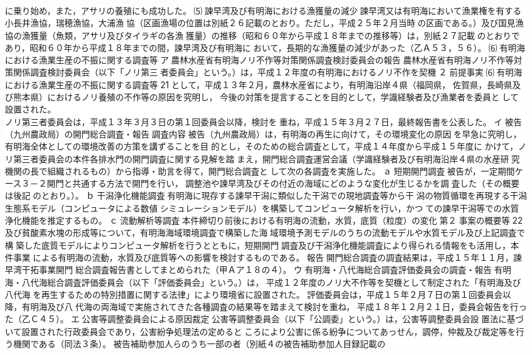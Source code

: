 に乗り始め，また，アサリの養殖にも成功した。 
⑸ 諫早湾及び有明海における漁獲量の減少 
諫早湾又は有明海において漁業権を有する小長井漁協，瑞穂漁協，大浦漁
協（区画漁場の位置は別紙２６記載のとおり。ただし，平成２５年２月当時
の区画である。）及び国見漁協の漁獲量（魚類，アサリ及びタイラギの各漁
獲量）の推移（昭和６０年から平成１８年までの推移等）は，別紙２７記載
のとおりであり，昭和６０年から平成１８年までの間，諫早湾及び有明海に
おいて，長期的な漁獲量の減少があった（乙Ａ５３，５６）。 
⑹ 有明海における漁業生産の不振に関する調査等 
ア 農林水産省有明海ノリ不作等対策関係調査検討委員会の報告 
農林水産省有明海ノリ不作等対策関係調査検討委員会（以下「ノリ第三
者委員会」という。）は，平成１２年度の有明海におけるノリ不作を契機
２ 前提事実 
⑹ 有明海における漁業生産の不振に関する調査等 
 21
として，平成１３年２月，農林水産省により，有明海沿岸４県（福岡県，
佐賀県，長崎県及び熊本県）におけるノリ養殖の不作等の原因を究明し，
今後の対策を提言することを目的として，学識経験者及び漁業者を委員と
して設置された。  
ノリ第三者委員会は，平成１３年３月３日の第１回委員会以降，検討を
重ね，平成１５年３月２７日，最終報告書を公表した。 
イ 被告（九州農政局）の開門総合調査・報告 
     調査内容 
被告（九州農政局）は，有明海の再生に向けて，その環境変化の原因
を早急に究明し，有明海全体としての環境改善の方策を講ずることを目
的とし，そのための総合調査として，平成１４年度から平成１５年度に
かけて，ノリ第三者委員会の本件各排水門の開門調査に関する見解を踏
まえ，開門総合調査運営会議（学識経験者及び有明海沿岸４県の水産研
究機関の長で組織されるもの）から指導・助言を得て，開門総合調査と
して次の各調査を実施した。 
     ａ 短期開門調査 
被告が，一定期間ケース３－２開門と共通する方法で開門を行い，
調整池や諫早湾及びその付近の海域にどのような変化が生じるかを調
査した（その概要は後記 のとおり。）。 
     ｂ 干潟浄化機能調査 
有明海に現存する諫早干潟に類似した干潟での現地調査等から干
潟の物質循環を再現する干潟生態系モデル（コンピュータによる数値
シミュレーションモデル）を構築してコンピュータ解析を行い，かつ
ての諫早干潟等での水質浄化機能を推定するもの。 
     ｃ 流動解析等調査 
本件締切り前後における有明海の流動，水質，底質（粒度）の変化
第２ 事案の概要等 
 22
及び貧酸素水塊の形成等について，有明海海域環境調査で構築した海
域環境予測モデルのうちの流動モデルや水質モデル及び上記調査で構
築した底質モデルによりコンピュータ解析を行うとともに，短期開門
調査及び干潟浄化機能調査により得られる情報をも活用し，本件事業
による有明海の流動，水質及び底質等への影響を検討するものである。 
     報告 
開門総合調査の調査結果は，平成１５年１１月，諫早湾干拓事業開門
総合調査報告書としてまとめられた（甲Ａア１８の４）。 
ウ 有明海・八代海総合調査評価委員会の調査・報告 
有明海・八代海総合調査評価委員会（以下「評価委員会」という。）は，
平成１２年度のノリ大不作等を契機として制定された「有明海及び八代海
を再生するための特別措置に関する法律」により環境省に設置された。 
評価委員会は，平成１５年２月７日の第１回委員会以降，有明海及び八
代海の両海域で実施されてきた各種調査の結果等を踏まえて検討を重ね，
平成１８年１２月２１日，委員会報告を行った（乙Ｃ４５）。 
エ 公害等調整委員会による原因裁定 
公害等調整委員会（以下「公調委」という。）は，公害等調整委員会設
置法に基づいて設置された行政委員会であり，公害紛争処理法の定めると
ころにより公害に係る紛争についてあっせん，調停，仲裁及び裁定等を行
う機関である（同法３条）。 
被告補助参加人らのうち一部の者（別紙４の被告補助参加人目録記載の
